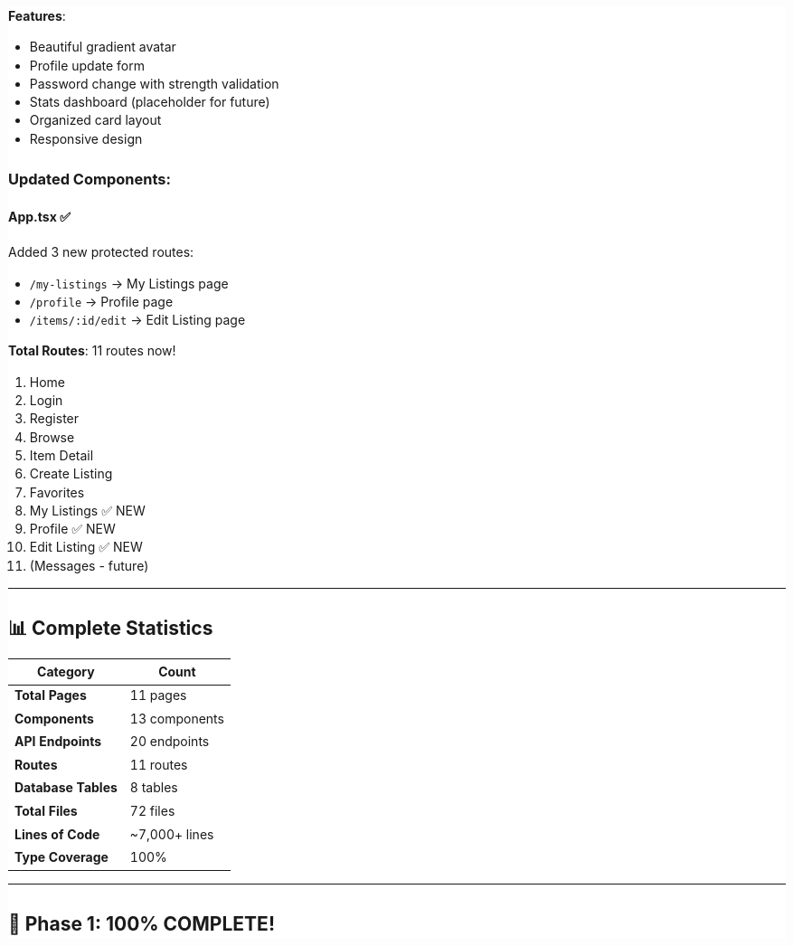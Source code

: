 **Features**:
- Beautiful gradient avatar
- Profile update form
- Password change with strength validation
- Stats dashboard (placeholder for future)
- Organized card layout
- Responsive design

### Updated Components:

#### App.tsx ✅
Added 3 new protected routes:
- `/my-listings` → My Listings page
- `/profile` → Profile page
- `/items/:id/edit` → Edit Listing page

**Total Routes**: 11 routes now!
1. Home
2. Login
3. Register
4. Browse
5. Item Detail
6. Create Listing
7. Favorites
8. My Listings ✅ NEW
9. Profile ✅ NEW
10. Edit Listing ✅ NEW
11. (Messages - future)

---

## 📊 Complete Statistics

| Category | Count |
|----------|-------|
| **Total Pages** | 11 pages |
| **Components** | 13 components |
| **API Endpoints** | 20 endpoints |
| **Routes** | 11 routes |
| **Database Tables** | 8 tables |
| **Total Files** | 72 files |
| **Lines of Code** | ~7,000+ lines |
| **Type Coverage** | 100% |

---

## 🎯 Phase 1: 100% COMPLETE!
